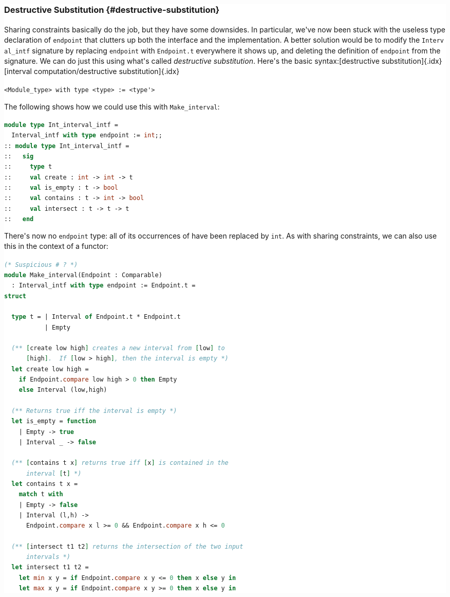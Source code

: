### Destructive Substitution {#destructive-substitution}

Sharing constraints basically do the job, but they have some downsides. In
particular, we've now been stuck with the useless type declaration of
`endpoint` that clutters up both the interface and the implementation. A
better solution would be to modify the `Interval_intf` signature by replacing
`endpoint` with `Endpoint.t` everywhere it shows up, and deleting the
definition of `endpoint` from the signature. We can do just this using what's
called *destructive substitution*. Here's the basic syntax:[destructive
substitution]{.idx}[interval computation/destructive substitution]{.idx}

```
<Module_type> with type <type> := <type'>
```

The following shows how we could use this with `Make_interval`:

```ocaml
module type Int_interval_intf =
  Interval_intf with type endpoint := int;;
:: module type Int_interval_intf =
::   sig
::     type t
::     val create : int -> int -> t
::     val is_empty : t -> bool
::     val contains : t -> int -> bool
::     val intersect : t -> t -> t
::   end
```

There's now no `endpoint` type: all of its occurrences of have been replaced
by `int`. As with sharing constraints, we can also use this in the context of
a functor:

```ocaml
(* Suspicious # ? *)
module Make_interval(Endpoint : Comparable)
  : Interval_intf with type endpoint := Endpoint.t =
struct

  type t = | Interval of Endpoint.t * Endpoint.t
           | Empty

  (** [create low high] creates a new interval from [low] to
      [high].  If [low > high], then the interval is empty *)
  let create low high =
    if Endpoint.compare low high > 0 then Empty
    else Interval (low,high)

  (** Returns true iff the interval is empty *)
  let is_empty = function
    | Empty -> true
    | Interval _ -> false

  (** [contains t x] returns true iff [x] is contained in the
      interval [t] *)
  let contains t x =
    match t with
    | Empty -> false
    | Interval (l,h) ->
      Endpoint.compare x l >= 0 && Endpoint.compare x h <= 0

  (** [intersect t1 t2] returns the intersection of the two input
      intervals *)
  let intersect t1 t2 =
    let min x y = if Endpoint.compare x y <= 0 then x else y in
    let max x y = if Endpoint.compare x y >= 0 then x else y in
```